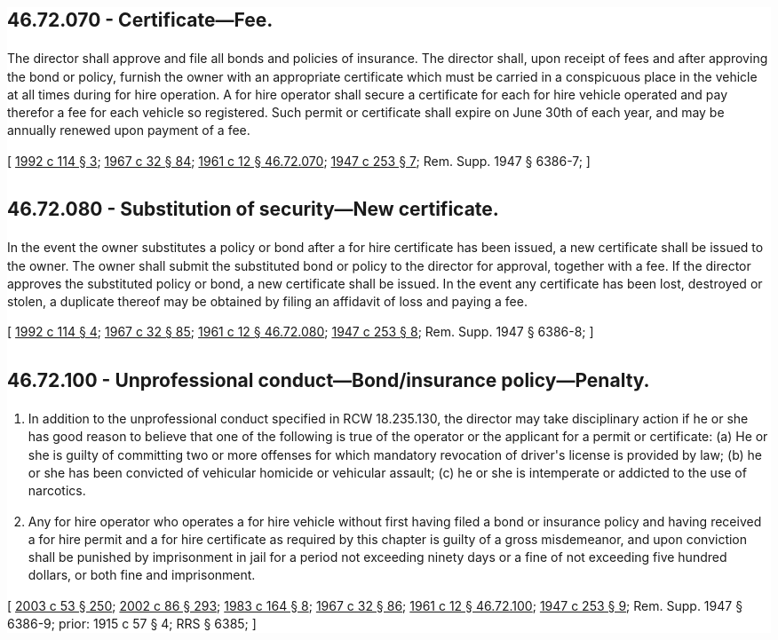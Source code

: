 ## 46.72.070 - Certificate—Fee.
The director shall approve and file all bonds and policies of insurance. The director shall, upon receipt of fees and after approving the bond or policy, furnish the owner with an appropriate certificate which must be carried in a conspicuous place in the vehicle at all times during for hire operation. A for hire operator shall secure a certificate for each for hire vehicle operated and pay therefor a fee for each vehicle so registered. Such permit or certificate shall expire on June 30th of each year, and may be annually renewed upon payment of a fee.

\[ [1992 c 114 § 3](https://lawfilesext.leg.wa.gov/biennium/1991-92/Pdf/Bills/Session%20Laws/Senate/6460-S.SL.pdf?cite=1992%20c%20114%20§%203); [1967 c 32 § 84](https://leg.wa.gov/CodeReviser/documents/sessionlaw/1967c32.pdf?cite=1967%20c%2032%20§%2084); [1961 c 12 § 46.72.070](https://leg.wa.gov/CodeReviser/documents/sessionlaw/1961c12.pdf?cite=1961%20c%2012%20§%2046.72.070); [1947 c 253 § 7](https://leg.wa.gov/CodeReviser/documents/sessionlaw/1947c253.pdf?cite=1947%20c%20253%20§%207); Rem. Supp. 1947 § 6386-7; \]

## 46.72.080 - Substitution of security—New certificate.
In the event the owner substitutes a policy or bond after a for hire certificate has been issued, a new certificate shall be issued to the owner. The owner shall submit the substituted bond or policy to the director for approval, together with a fee. If the director approves the substituted policy or bond, a new certificate shall be issued. In the event any certificate has been lost, destroyed or stolen, a duplicate thereof may be obtained by filing an affidavit of loss and paying a fee.

\[ [1992 c 114 § 4](https://lawfilesext.leg.wa.gov/biennium/1991-92/Pdf/Bills/Session%20Laws/Senate/6460-S.SL.pdf?cite=1992%20c%20114%20§%204); [1967 c 32 § 85](https://leg.wa.gov/CodeReviser/documents/sessionlaw/1967c32.pdf?cite=1967%20c%2032%20§%2085); [1961 c 12 § 46.72.080](https://leg.wa.gov/CodeReviser/documents/sessionlaw/1961c12.pdf?cite=1961%20c%2012%20§%2046.72.080); [1947 c 253 § 8](https://leg.wa.gov/CodeReviser/documents/sessionlaw/1947c253.pdf?cite=1947%20c%20253%20§%208); Rem. Supp. 1947 § 6386-8; \]

## 46.72.100 - Unprofessional conduct—Bond/insurance policy—Penalty.
1. In addition to the unprofessional conduct specified in RCW 18.235.130, the director may take disciplinary action if he or she has good reason to believe that one of the following is true of the operator or the applicant for a permit or certificate: (a) He or she is guilty of committing two or more offenses for which mandatory revocation of driver's license is provided by law; (b) he or she has been convicted of vehicular homicide or vehicular assault; (c) he or she is intemperate or addicted to the use of narcotics.

2. Any for hire operator who operates a for hire vehicle without first having filed a bond or insurance policy and having received a for hire permit and a for hire certificate as required by this chapter is guilty of a gross misdemeanor, and upon conviction shall be punished by imprisonment in jail for a period not exceeding ninety days or a fine of not exceeding five hundred dollars, or both fine and imprisonment.

\[ [2003 c 53 § 250](https://lawfilesext.leg.wa.gov/biennium/2003-04/Pdf/Bills/Session%20Laws/Senate/5758.SL.pdf?cite=2003%20c%2053%20§%20250); [2002 c 86 § 293](https://lawfilesext.leg.wa.gov/biennium/2001-02/Pdf/Bills/Session%20Laws/House/2512-S.SL.pdf?cite=2002%20c%2086%20§%20293); [1983 c 164 § 8](https://leg.wa.gov/CodeReviser/documents/sessionlaw/1983c164.pdf?cite=1983%20c%20164%20§%208); [1967 c 32 § 86](https://leg.wa.gov/CodeReviser/documents/sessionlaw/1967c32.pdf?cite=1967%20c%2032%20§%2086); [1961 c 12 § 46.72.100](https://leg.wa.gov/CodeReviser/documents/sessionlaw/1961c12.pdf?cite=1961%20c%2012%20§%2046.72.100); [1947 c 253 § 9](https://leg.wa.gov/CodeReviser/documents/sessionlaw/1947c253.pdf?cite=1947%20c%20253%20§%209); Rem. Supp. 1947 § 6386-9; prior:  1915 c 57 § 4; RRS § 6385; \]
